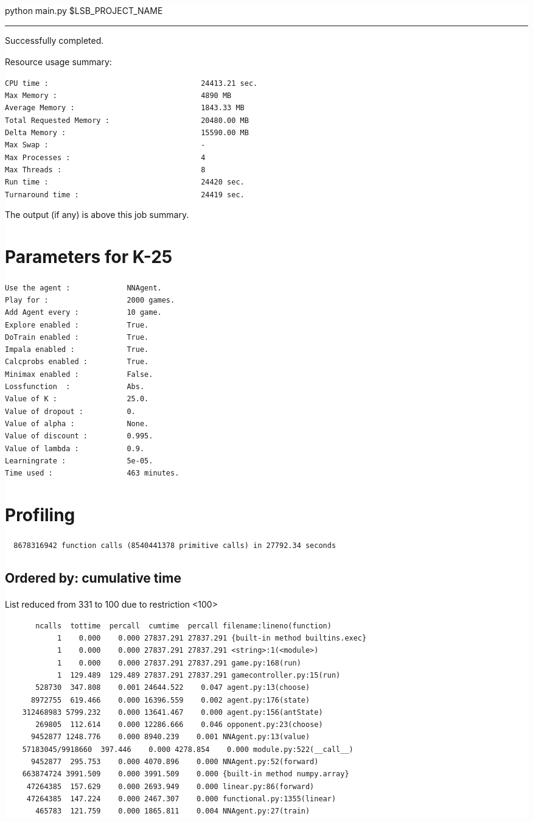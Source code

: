 python main.py $LSB_PROJECT_NAME


------------------------------------------------------------

Successfully completed.

Resource usage summary:

    CPU time :                                   24413.21 sec.
    Max Memory :                                 4890 MB
    Average Memory :                             1843.33 MB
    Total Requested Memory :                     20480.00 MB
    Delta Memory :                               15590.00 MB
    Max Swap :                                   -
    Max Processes :                              4
    Max Threads :                                8
    Run time :                                   24420 sec.
    Turnaround time :                            24419 sec.

The output (if any) is above this job summary.

# Parameters for K-25

    Use the agent :             NNAgent.
    Play for :                  2000 games.
    Add Agent every :           10 game.
    Explore enabled :           True.
    DoTrain enabled :           True.
    Impala enabled :            True.
    Calcprobs enabled :         True.
    Minimax enabled :           False.
    Lossfunction  :             Abs.
    Value of K :                25.0.
    Value of dropout :          0.
    Value of alpha :            None.
    Value of discount :         0.995.
    Value of lambda :           0.9.
    Learningrate :              5e-05.
    Time used :                 463 minutes.

# Profiling


      8678316942 function calls (8540441378 primitive calls) in 27792.34 seconds

##    Ordered by: cumulative time
   List reduced from 331 to 100 due to restriction <100>

           ncalls  tottime  percall  cumtime  percall filename:lineno(function)
                1    0.000    0.000 27837.291 27837.291 {built-in method builtins.exec}
                1    0.000    0.000 27837.291 27837.291 <string>:1(<module>)
                1    0.000    0.000 27837.291 27837.291 game.py:168(run)
                1  129.489  129.489 27837.291 27837.291 gamecontroller.py:15(run)
           528730  347.808    0.001 24644.522    0.047 agent.py:13(choose)
          8972755  619.466    0.000 16396.559    0.002 agent.py:176(state)
        312468983 5799.232    0.000 13641.467    0.000 agent.py:156(antState)
           269805  112.614    0.000 12286.666    0.046 opponent.py:23(choose)
          9452877 1248.776    0.000 8940.239    0.001 NNAgent.py:13(value)
        57183045/9918660  397.446    0.000 4278.854    0.000 module.py:522(__call__)
          9452877  295.753    0.000 4070.896    0.000 NNAgent.py:52(forward)
        663874724 3991.509    0.000 3991.509    0.000 {built-in method numpy.array}
         47264385  157.629    0.000 2693.949    0.000 linear.py:86(forward)
         47264385  147.224    0.000 2467.307    0.000 functional.py:1355(linear)
           465783  121.759    0.000 1865.811    0.004 NNAgent.py:27(train)